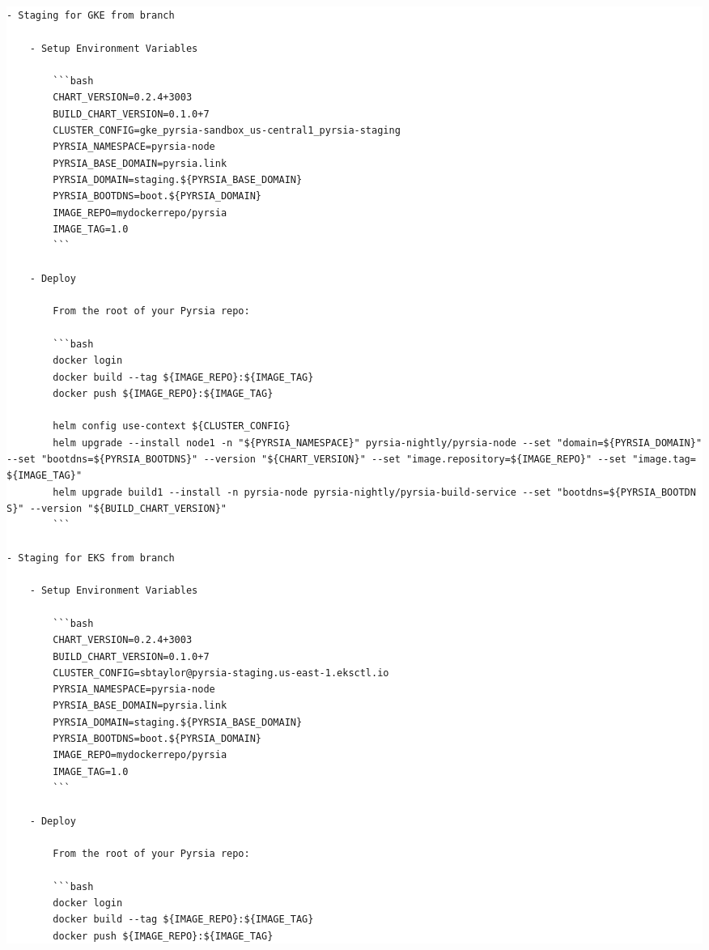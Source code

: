     - Staging for GKE from branch

        - Setup Environment Variables

            ```bash
            CHART_VERSION=0.2.4+3003
            BUILD_CHART_VERSION=0.1.0+7
            CLUSTER_CONFIG=gke_pyrsia-sandbox_us-central1_pyrsia-staging
            PYRSIA_NAMESPACE=pyrsia-node
            PYRSIA_BASE_DOMAIN=pyrsia.link
            PYRSIA_DOMAIN=staging.${PYRSIA_BASE_DOMAIN}
            PYRSIA_BOOTDNS=boot.${PYRSIA_DOMAIN}
            IMAGE_REPO=mydockerrepo/pyrsia
            IMAGE_TAG=1.0
            ```

        - Deploy

            From the root of your Pyrsia repo:

            ```bash
            docker login
            docker build --tag ${IMAGE_REPO}:${IMAGE_TAG}
            docker push ${IMAGE_REPO}:${IMAGE_TAG}

            helm config use-context ${CLUSTER_CONFIG}
            helm upgrade --install node1 -n "${PYRSIA_NAMESPACE}" pyrsia-nightly/pyrsia-node --set "domain=${PYRSIA_DOMAIN}" --set "bootdns=${PYRSIA_BOOTDNS}" --version "${CHART_VERSION}" --set "image.repository=${IMAGE_REPO}" --set "image.tag=${IMAGE_TAG}"
            helm upgrade build1 --install -n pyrsia-node pyrsia-nightly/pyrsia-build-service --set "bootdns=${PYRSIA_BOOTDNS}" --version "${BUILD_CHART_VERSION}"
            ```

    - Staging for EKS from branch

        - Setup Environment Variables

            ```bash
            CHART_VERSION=0.2.4+3003
            BUILD_CHART_VERSION=0.1.0+7
            CLUSTER_CONFIG=sbtaylor@pyrsia-staging.us-east-1.eksctl.io
            PYRSIA_NAMESPACE=pyrsia-node
            PYRSIA_BASE_DOMAIN=pyrsia.link
            PYRSIA_DOMAIN=staging.${PYRSIA_BASE_DOMAIN}
            PYRSIA_BOOTDNS=boot.${PYRSIA_DOMAIN}
            IMAGE_REPO=mydockerrepo/pyrsia
            IMAGE_TAG=1.0
            ```

        - Deploy

            From the root of your Pyrsia repo:

            ```bash
            docker login
            docker build --tag ${IMAGE_REPO}:${IMAGE_TAG}
            docker push ${IMAGE_REPO}:${IMAGE_TAG}
